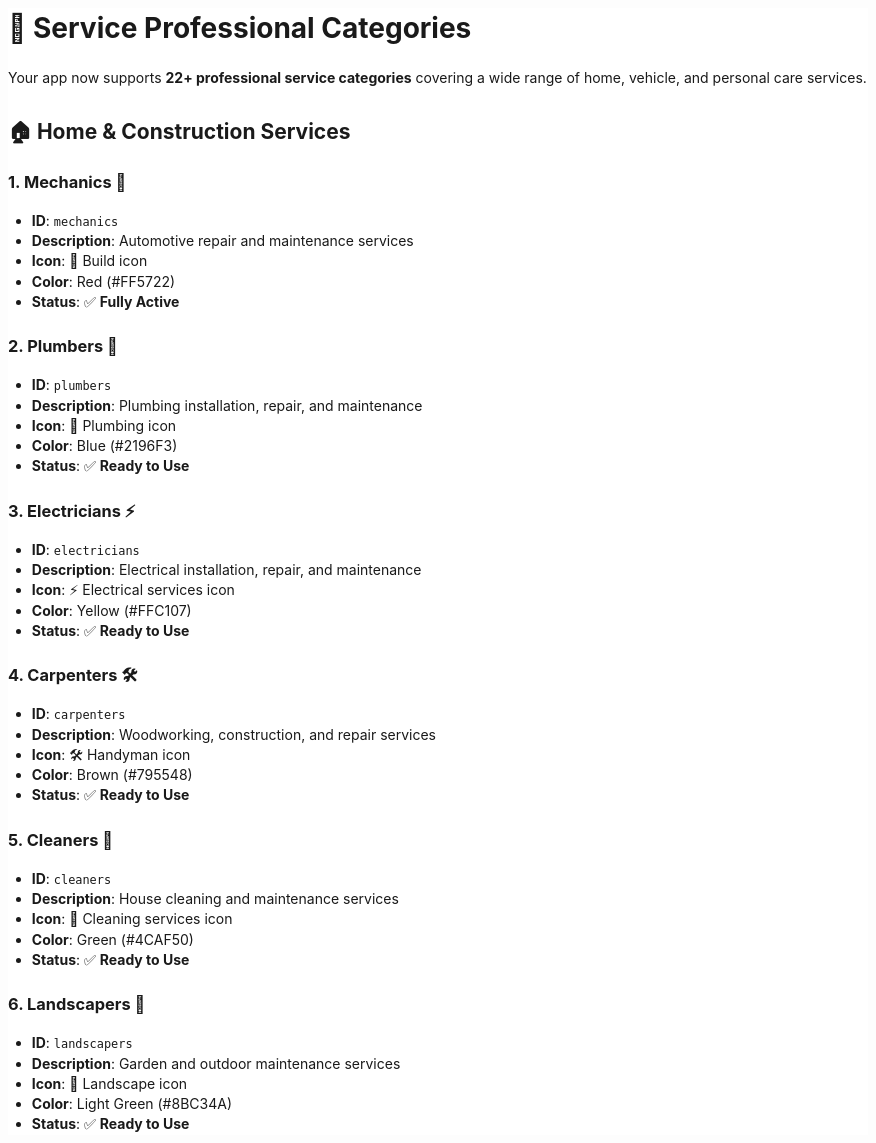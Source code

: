 # 🚀 Service Professional Categories

Your app now supports **22+ professional service categories** covering a wide range of home, vehicle, and personal care services.

## 🏠 **Home & Construction Services**

### **1. Mechanics** 🚗
- **ID**: `mechanics`
- **Description**: Automotive repair and maintenance services
- **Icon**: 🔧 Build icon
- **Color**: Red (#FF5722)
- **Status**: ✅ **Fully Active**

### **2. Plumbers** 🚰
- **ID**: `plumbers`
- **Description**: Plumbing installation, repair, and maintenance
- **Icon**: 🚰 Plumbing icon
- **Color**: Blue (#2196F3)
- **Status**: ✅ **Ready to Use**

### **3. Electricians** ⚡
- **ID**: `electricians`
- **Description**: Electrical installation, repair, and maintenance
- **Icon**: ⚡ Electrical services icon
- **Color**: Yellow (#FFC107)
- **Status**: ✅ **Ready to Use**

### **4. Carpenters** 🛠️
- **ID**: `carpenters`
- **Description**: Woodworking, construction, and repair services
- **Icon**: 🛠️ Handyman icon
- **Color**: Brown (#795548)
- **Status**: ✅ **Ready to Use**

### **5. Cleaners** 🧹
- **ID**: `cleaners`
- **Description**: House cleaning and maintenance services
- **Icon**: 🧹 Cleaning services icon
- **Color**: Green (#4CAF50)
- **Status**: ✅ **Ready to Use**

### **6. Landscapers** 🌿
- **ID**: `landscapers`
- **Description**: Garden and outdoor maintenance services
- **Icon**: 🌿 Landscape icon
- **Color**: Light Green (#8BC34A)
- **Status**: ✅ **Ready to Use**

